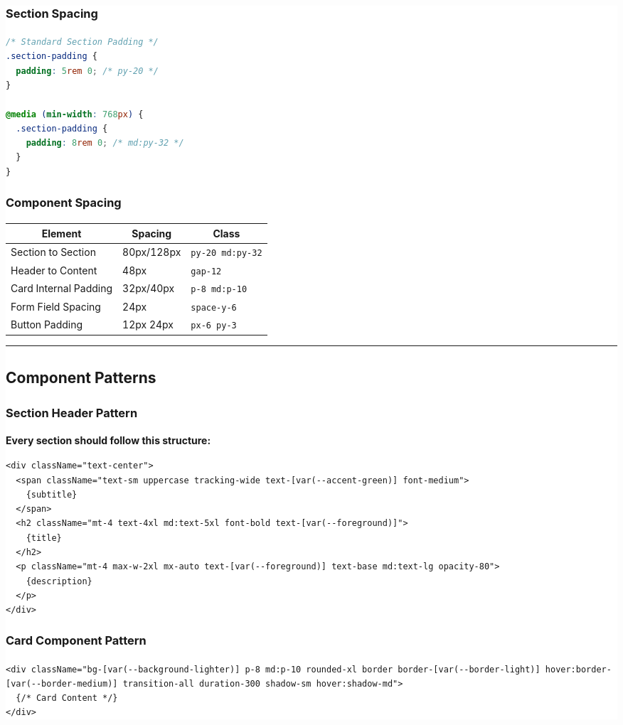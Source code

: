 ### Section Spacing
```css
/* Standard Section Padding */
.section-padding {
  padding: 5rem 0; /* py-20 */
}

@media (min-width: 768px) {
  .section-padding {
    padding: 8rem 0; /* md:py-32 */
  }
}
```

### Component Spacing
| Element | Spacing | Class |
|---------|---------|-------|
| Section to Section | 80px/128px | `py-20 md:py-32` |
| Header to Content | 48px | `gap-12` |
| Card Internal Padding | 32px/40px | `p-8 md:p-10` |
| Form Field Spacing | 24px | `space-y-6` |
| Button Padding | 12px 24px | `px-6 py-3` |

---

## Component Patterns

### Section Header Pattern
**Every section should follow this structure:**
```tsx
<div className="text-center">
  <span className="text-sm uppercase tracking-wide text-[var(--accent-green)] font-medium">
    {subtitle}
  </span>
  <h2 className="mt-4 text-4xl md:text-5xl font-bold text-[var(--foreground)]">
    {title}
  </h2>
  <p className="mt-4 max-w-2xl mx-auto text-[var(--foreground)] text-base md:text-lg opacity-80">
    {description}
  </p>
</div>
```

### Card Component Pattern
```tsx
<div className="bg-[var(--background-lighter)] p-8 md:p-10 rounded-xl border border-[var(--border-light)] hover:border-[var(--border-medium)] transition-all duration-300 shadow-sm hover:shadow-md">
  {/* Card Content */}
</div>
```
